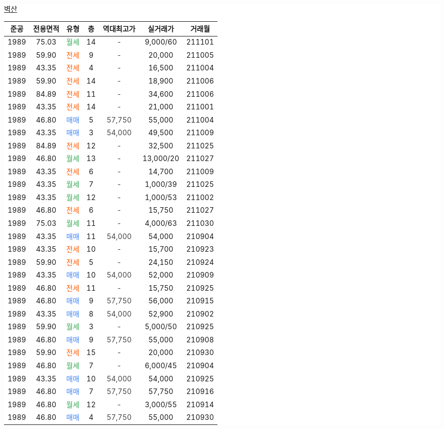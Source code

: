 [벽산](https://search.naver.com/search.naver?query=%EC%84%9C%EC%9A%B8%ED%8A%B9%EB%B3%84%EC%8B%9C+%EB%85%B8%EC%9B%90%EA%B5%AC+%EC%83%81%EA%B3%84%EB%8F%99+%EB%B2%BD%EC%82%B0)

|준공|전용면적|유형|층|역대최고가|실거래가|거래월|
|:---:|:---:|:---:|:---:|:---:|:---:|:---:|
|1989|75.03|<span style="color:#34a853">월세</span>|14|<span style="color:#444444">-</span>|9,000/60|211101|
|1989|59.90|<span style="color:#ff5a00">전세</span>|9|<span style="color:#444444">-</span>|20,000|211005|
|1989|43.35|<span style="color:#ff5a00">전세</span>|4|<span style="color:#444444">-</span>|16,500|211004|
|1989|59.90|<span style="color:#ff5a00">전세</span>|14|<span style="color:#444444">-</span>|18,900|211006|
|1989|84.89|<span style="color:#ff5a00">전세</span>|11|<span style="color:#444444">-</span>|34,600|211006|
|1989|43.35|<span style="color:#ff5a00">전세</span>|14|<span style="color:#444444">-</span>|21,000|211001|
|1989|46.80|<span style="color:#4285f3">매매</span>|5|<span style="color:#444444">57,750</span>|55,000|211004|
|1989|43.35|<span style="color:#4285f3">매매</span>|3|<span style="color:#444444">54,000</span>|49,500|211009|
|1989|84.89|<span style="color:#ff5a00">전세</span>|12|<span style="color:#444444">-</span>|32,500|211025|
|1989|46.80|<span style="color:#34a853">월세</span>|13|<span style="color:#444444">-</span>|13,000/20|211027|
|1989|43.35|<span style="color:#ff5a00">전세</span>|6|<span style="color:#444444">-</span>|14,700|211009|
|1989|43.35|<span style="color:#34a853">월세</span>|7|<span style="color:#444444">-</span>|1,000/39|211025|
|1989|43.35|<span style="color:#34a853">월세</span>|12|<span style="color:#444444">-</span>|1,000/53|211002|
|1989|46.80|<span style="color:#ff5a00">전세</span>|6|<span style="color:#444444">-</span>|15,750|211027|
|1989|75.03|<span style="color:#34a853">월세</span>|11|<span style="color:#444444">-</span>|4,000/63|211030|
|1989|43.35|<span style="color:#4285f3">매매</span>|11|<span style="color:#444444">54,000</span>|54,000|210904|
|1989|43.35|<span style="color:#ff5a00">전세</span>|10|<span style="color:#444444">-</span>|15,700|210923|
|1989|59.90|<span style="color:#ff5a00">전세</span>|5|<span style="color:#444444">-</span>|24,150|210924|
|1989|43.35|<span style="color:#4285f3">매매</span>|10|<span style="color:#444444">54,000</span>|52,000|210909|
|1989|46.80|<span style="color:#ff5a00">전세</span>|11|<span style="color:#444444">-</span>|15,750|210925|
|1989|46.80|<span style="color:#4285f3">매매</span>|9|<span style="color:#444444">57,750</span>|56,000|210915|
|1989|43.35|<span style="color:#4285f3">매매</span>|8|<span style="color:#444444">54,000</span>|52,900|210902|
|1989|59.90|<span style="color:#34a853">월세</span>|3|<span style="color:#444444">-</span>|5,000/50|210925|
|1989|46.80|<span style="color:#4285f3">매매</span>|9|<span style="color:#444444">57,750</span>|55,000|210908|
|1989|59.90|<span style="color:#ff5a00">전세</span>|15|<span style="color:#444444">-</span>|20,000|210930|
|1989|46.80|<span style="color:#34a853">월세</span>|7|<span style="color:#444444">-</span>|6,000/45|210904|
|1989|43.35|<span style="color:#4285f3">매매</span>|10|<span style="color:#444444">54,000</span>|54,000|210925|
|1989|46.80|<span style="color:#4285f3">매매</span>|7|<span style="color:#444444">57,750</span>|57,750|210916|
|1989|46.80|<span style="color:#34a853">월세</span>|12|<span style="color:#444444">-</span>|3,000/55|210914|
|1989|46.80|<span style="color:#4285f3">매매</span>|4|<span style="color:#444444">57,750</span>|55,000|210930|
